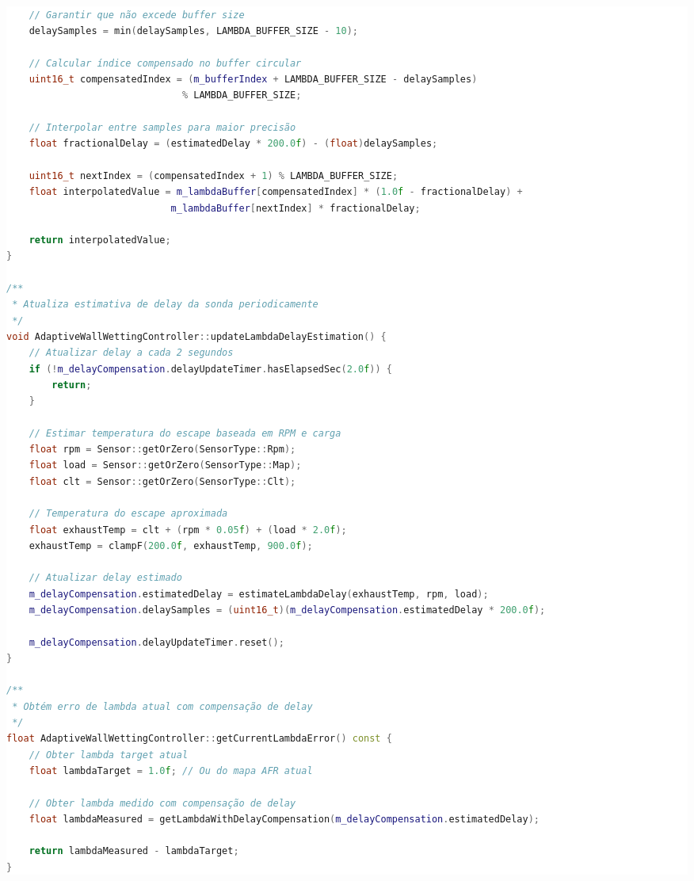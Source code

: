 ```cpp
    // Garantir que não excede buffer size
    delaySamples = min(delaySamples, LAMBDA_BUFFER_SIZE - 10);
    
    // Calcular índice compensado no buffer circular
    uint16_t compensatedIndex = (m_bufferIndex + LAMBDA_BUFFER_SIZE - delaySamples) 
                               % LAMBDA_BUFFER_SIZE;
    
    // Interpolar entre samples para maior precisão
    float fractionalDelay = (estimatedDelay * 200.0f) - (float)delaySamples;
    
    uint16_t nextIndex = (compensatedIndex + 1) % LAMBDA_BUFFER_SIZE;
    float interpolatedValue = m_lambdaBuffer[compensatedIndex] * (1.0f - fractionalDelay) +
                             m_lambdaBuffer[nextIndex] * fractionalDelay;
    
    return interpolatedValue;
}

/**
 * Atualiza estimativa de delay da sonda periodicamente
 */
void AdaptiveWallWettingController::updateLambdaDelayEstimation() {
    // Atualizar delay a cada 2 segundos
    if (!m_delayCompensation.delayUpdateTimer.hasElapsedSec(2.0f)) {
        return;
    }
    
    // Estimar temperatura do escape baseada em RPM e carga
    float rpm = Sensor::getOrZero(SensorType::Rpm);
    float load = Sensor::getOrZero(SensorType::Map);
    float clt = Sensor::getOrZero(SensorType::Clt);
    
    // Temperatura do escape aproximada
    float exhaustTemp = clt + (rpm * 0.05f) + (load * 2.0f);
    exhaustTemp = clampF(200.0f, exhaustTemp, 900.0f);
    
    // Atualizar delay estimado
    m_delayCompensation.estimatedDelay = estimateLambdaDelay(exhaustTemp, rpm, load);
    m_delayCompensation.delaySamples = (uint16_t)(m_delayCompensation.estimatedDelay * 200.0f);
    
    m_delayCompensation.delayUpdateTimer.reset();
}

/**
 * Obtém erro de lambda atual com compensação de delay
 */
float AdaptiveWallWettingController::getCurrentLambdaError() const {
    // Obter lambda target atual
    float lambdaTarget = 1.0f; // Ou do mapa AFR atual
    
    // Obter lambda medido com compensação de delay
    float lambdaMeasured = getLambdaWithDelayCompensation(m_delayCompensation.estimatedDelay);
    
    return lambdaMeasured - lambdaTarget;
}
```
